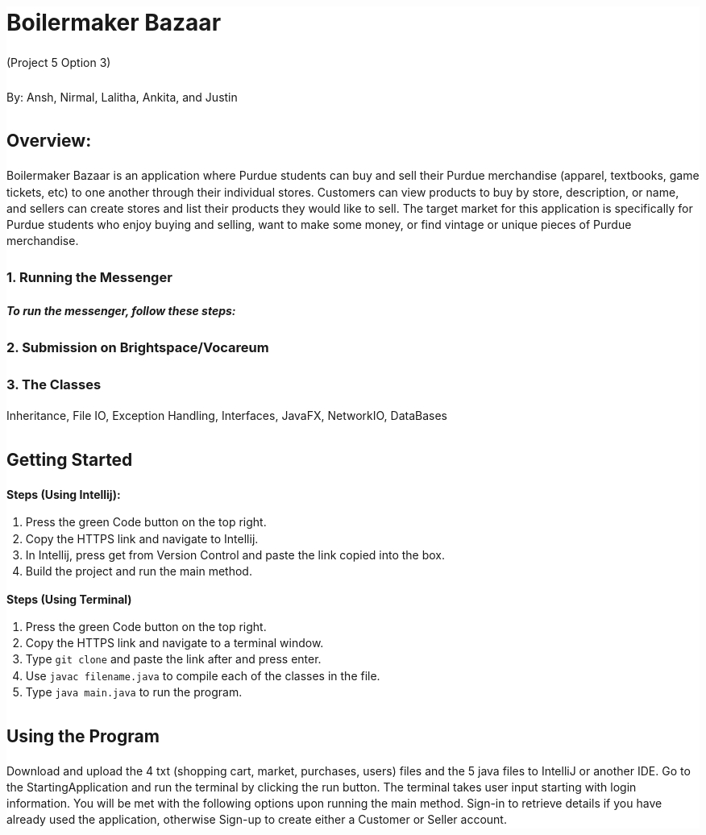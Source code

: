 # Boilermaker Bazaar 
(Project 5 Option 3)

###
By: Ansh, Nirmal, Lalitha, Ankita, and Justin



## Overview:
Boilermaker Bazaar is an application where Purdue students can buy and sell their Purdue merchandise (apparel, textbooks, game tickets, etc) to one another through their individual stores. Customers can view products to buy by store, description, or name, and sellers can create stores and list their products they would like to sell. The target market for this application is specifically for Purdue students who enjoy buying and selling, want to make some money, or find vintage or unique pieces of Purdue merchandise.

### 1. Running the Messenger

##### To run the messenger, follow these steps: 


### 2. Submission on Brightspace/Vocareum

### 3. The Classes

Inheritance, File IO, Exception Handling, Interfaces, JavaFX, NetworkIO, DataBases

## Getting Started
**Steps (Using Intellij):**
1. Press the green Code button on the top right.
2. Copy the HTTPS link and navigate to Intellij.
3. In Intellij, press get from Version Control and paste the link copied into the box.
4. Build the project and run the main method.

**Steps (Using Terminal)**
1. Press the green Code button on the top right.
2. Copy the HTTPS link and navigate to a terminal window.
3. Type ```git clone``` and paste the link after and press enter.
4. Use ```javac filename.java``` to compile each of the classes in the file.
5. Type  ```java main.java``` to run the program.

## Using the Program
Download and upload the 4 txt (shopping cart, market, purchases, users) files and the 5 java files to IntelliJ or another IDE. Go to the StartingApplication and run the terminal by clicking the run button.
The terminal takes user input starting with login information.
You will be met with the following options upon running the main method.
Sign-in to retrieve details if you have already used the application, otherwise Sign-up to create either a Customer or Seller account.
